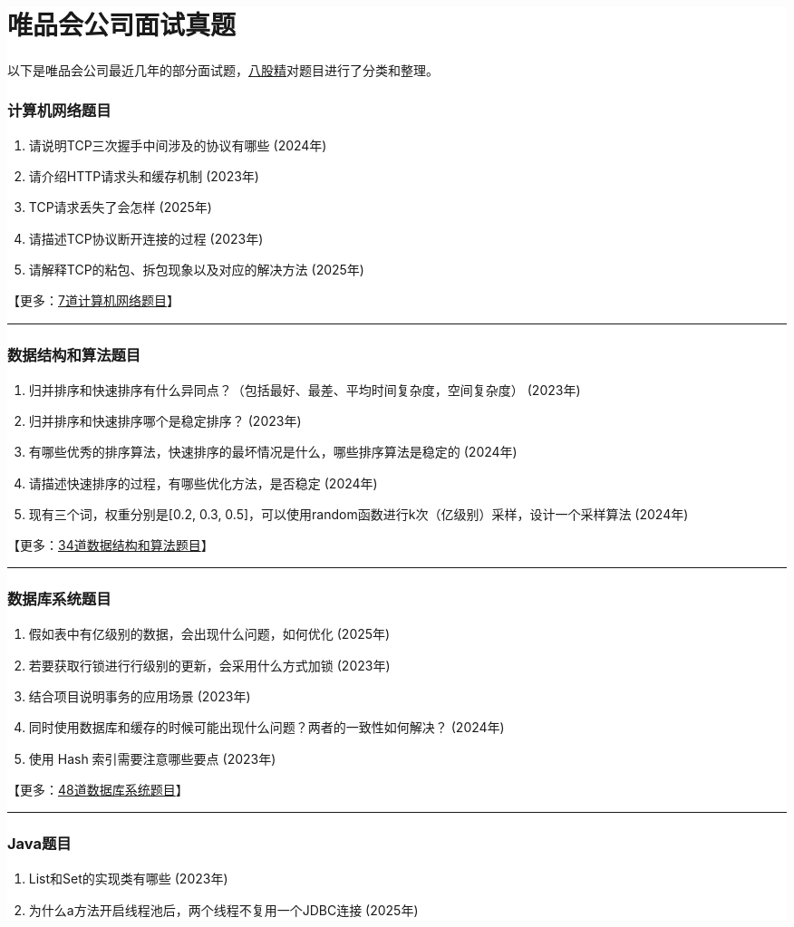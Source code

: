# 唯品会公司面试真题

以下是唯品会公司最近几年的部分面试题，[八股精](https://www.bagujing.com)对题目进行了分类和整理。

### 计算机网络题目

1. 请说明TCP三次握手中间涉及的协议有哪些 (2024年) 

2. 请介绍HTTP请求头和缓存机制 (2023年) 

3. TCP请求丢失了会怎样 (2025年) 

4. 请描述TCP协议断开连接的过程 (2023年) 

5. 请解释TCP的粘包、拆包现象以及对应的解决方法 (2025年) 

【更多：[7道计算机网络题目](https://www.bagujing.com/companies)】


---

### 数据结构和算法题目

1. 归并排序和快速排序有什么异同点？（包括最好、最差、平均时间复杂度，空间复杂度） (2023年) 

2. 归并排序和快速排序哪个是稳定排序？ (2023年) 

3. 有哪些优秀的排序算法，快速排序的最坏情况是什么，哪些排序算法是稳定的 (2024年) 

4. 请描述快速排序的过程，有哪些优化方法，是否稳定 (2024年) 

5. 现有三个词，权重分别是[0.2, 0.3, 0.5]，可以使用random函数进行k次（亿级别）采样，设计一个采样算法 (2024年) 

【更多：[34道数据结构和算法题目](https://www.bagujing.com/companies)】


---

### 数据库系统题目

1. 假如表中有亿级别的数据，会出现什么问题，如何优化 (2025年) 

2. 若要获取行锁进行行级别的更新，会采用什么方式加锁 (2023年) 

3. 结合项目说明事务的应用场景 (2023年) 

4. 同时使用数据库和缓存的时候可能出现什么问题？两者的一致性如何解决？ (2024年) 

5. 使用 Hash 索引需要注意哪些要点 (2023年) 

【更多：[48道数据库系统题目](https://www.bagujing.com/companies)】


---

### Java题目

1. List和Set的实现类有哪些 (2023年) 

2. 为什么a方法开启线程池后，两个线程不复用一个JDBC连接 (2025年) 
